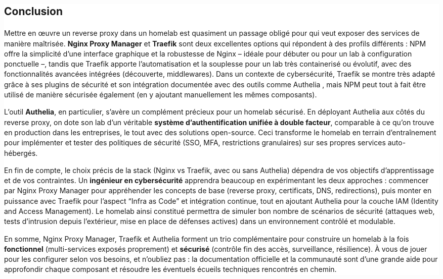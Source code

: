   

## **Conclusion**

  

Mettre en œuvre un reverse proxy dans un homelab est quasiment un passage obligé pour qui veut exposer des services de manière maîtrisée.  **Nginx Proxy Manager**  et  **Traefik**  sont deux excellentes options qui répondent à des profils différents : NPM offre la simplicité d’une interface graphique et la robustesse de Nginx – idéale pour débuter ou pour un lab à configuration ponctuelle –, tandis que Traefik apporte l’automatisation et la souplesse pour un lab très containerisé ou évolutif, avec des fonctionnalités avancées intégrées (découverte, middlewares). Dans un contexte de cybersécurité, Traefik se montre très adapté grâce à ses plugins de sécurité et son intégration documentée avec des outils comme Authelia  , mais NPM peut tout à fait être utilisé de manière sécurisée également (en y ajoutant manuellement les mêmes composants).

  

L’outil  **Authelia**, en particulier, s’avère un complément précieux pour un homelab sécurisé. En déployant Authelia aux côtés du reverse proxy, on dote son lab d’un véritable  **système d’authentification unifiée à double facteur**, comparable à ce qu’on trouve en production dans les entreprises, le tout avec des solutions open-source. Ceci transforme le homelab en terrain d’entraînement pour implémenter et tester des politiques de sécurité (SSO, MFA, restrictions granulaires) sur ses propres services auto-hébergés.

  

En fin de compte, le choix précis de la stack (Nginx vs Traefik, avec ou sans Authelia) dépendra de vos objectifs d’apprentissage et de vos contraintes. Un  **ingénieur en cybersécurité**  apprendra beaucoup en expérimentant les deux approches : commencer par Nginx Proxy Manager pour appréhender les concepts de base (reverse proxy, certificats, DNS, redirections), puis monter en puissance avec Traefik pour l’aspect “Infra as Code” et intégration continue, tout en ajoutant Authelia pour la couche IAM (Identity and Access Management). Le homelab ainsi constitué permettra de simuler bon nombre de scénarios de sécurité (attaques web, tests d’intrusion depuis l’extérieur, mise en place de défenses actives) dans un environnement contrôlé et modulable.

  

En somme, Nginx Proxy Manager, Traefik et Authelia forment un trio complémentaire pour construire un homelab à la fois  **fonctionnel**  (multi-services exposés proprement) et  **sécurisé**  (contrôle fin des accès, surveillance, résilience). À vous de jouer pour les configurer selon vos besoins, et n’oubliez pas : la documentation officielle et la communauté sont d’une grande aide pour approfondir chaque composant et résoudre les éventuels écueils techniques rencontrés en chemin.
 
